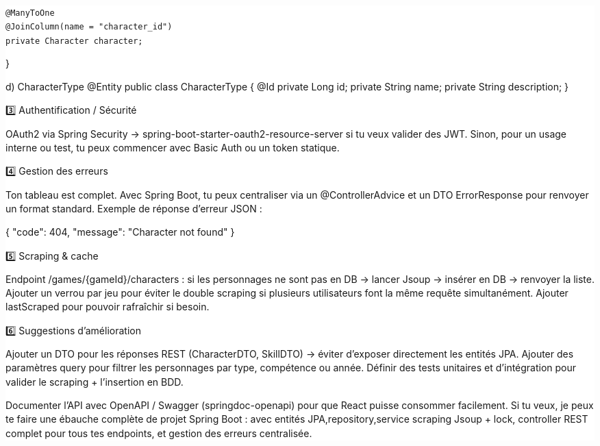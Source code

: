     @ManyToOne
    @JoinColumn(name = "character_id")
    private Character character;
}

d) CharacterType
@Entity
public class CharacterType {
@Id
private Long id;
private String name;
private String description;
}

3️⃣ Authentification / Sécurité

OAuth2 via Spring Security → spring-boot-starter-oauth2-resource-server si tu veux valider des JWT.
Sinon, pour un usage interne ou test, tu peux commencer avec Basic Auth ou un token statique.

4️⃣ Gestion des erreurs

Ton tableau est complet. Avec Spring Boot, tu peux centraliser via un @ControllerAdvice et un DTO ErrorResponse pour renvoyer un format standard.
Exemple de réponse d’erreur JSON :

{
"code": 404,
"message": "Character not found"
}

5️⃣ Scraping & cache

Endpoint /games/{gameId}/characters : si les personnages ne sont pas en DB → lancer Jsoup → insérer en DB → renvoyer la liste.
Ajouter un verrou par jeu pour éviter le double scraping si plusieurs utilisateurs font la même requête simultanément.
Ajouter lastScraped pour pouvoir rafraîchir si besoin.

6️⃣ Suggestions d’amélioration

Ajouter un DTO pour les réponses REST (CharacterDTO, SkillDTO) → éviter d’exposer directement les entités JPA.
Ajouter des paramètres query pour filtrer les personnages par type, compétence ou année.
Définir des tests unitaires et d’intégration pour valider le scraping + l’insertion en BDD.

Documenter l’API avec OpenAPI / Swagger (springdoc-openapi) pour que React puisse consommer facilement.
Si tu veux, je peux te faire une ébauche complète de projet Spring Boot :
avec entités JPA,repository,service scraping Jsoup + lock,
controller REST complet pour tous tes endpoints,
et gestion des erreurs centralisée.